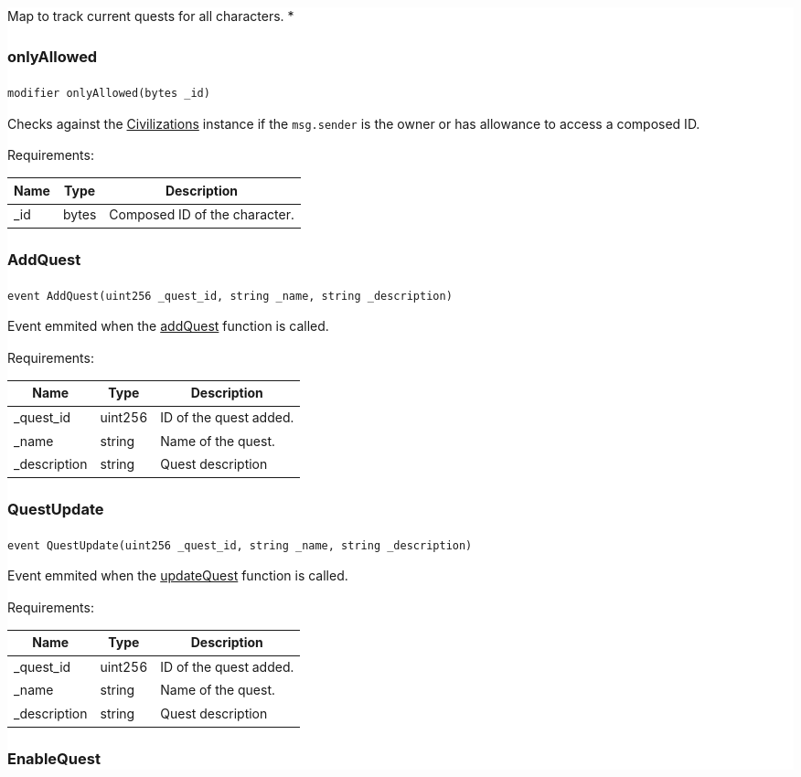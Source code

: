 Map to track current quests for all characters. \*

### onlyAllowed

```solidity
modifier onlyAllowed(bytes _id)
```

Checks against the [Civilizations](/docs/core/Civilizations.md) instance if the `msg.sender` is the owner or
has allowance to access a composed ID.

Requirements:

| Name | Type  | Description                   |
| ---- | ----- | ----------------------------- |
| \_id | bytes | Composed ID of the character. |

### AddQuest

```solidity
event AddQuest(uint256 _quest_id, string _name, string _description)
```

Event emmited when the [addQuest](#addQuest) function is called.

Requirements:

| Name          | Type    | Description            |
| ------------- | ------- | ---------------------- |
| \_quest_id    | uint256 | ID of the quest added. |
| \_name        | string  | Name of the quest.     |
| \_description | string  | Quest description      |

### QuestUpdate

```solidity
event QuestUpdate(uint256 _quest_id, string _name, string _description)
```

Event emmited when the [updateQuest](#updateQuest) function is called.

Requirements:

| Name          | Type    | Description            |
| ------------- | ------- | ---------------------- |
| \_quest_id    | uint256 | ID of the quest added. |
| \_name        | string  | Name of the quest.     |
| \_description | string  | Quest description      |

### EnableQuest
